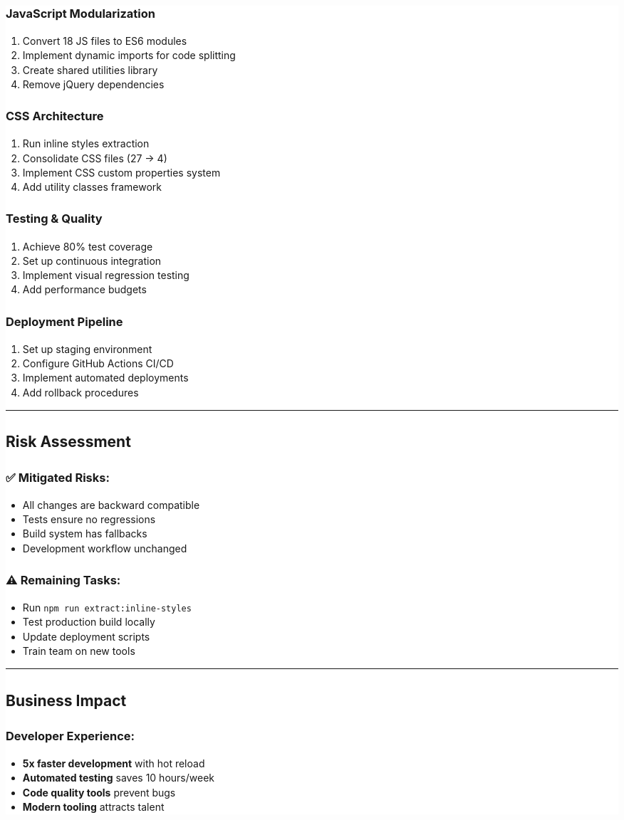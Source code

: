 ### JavaScript Modularization
1. Convert 18 JS files to ES6 modules
2. Implement dynamic imports for code splitting
3. Create shared utilities library
4. Remove jQuery dependencies

### CSS Architecture
1. Run inline styles extraction
2. Consolidate CSS files (27 → 4)
3. Implement CSS custom properties system
4. Add utility classes framework

### Testing & Quality
1. Achieve 80% test coverage
2. Set up continuous integration
3. Implement visual regression testing
4. Add performance budgets

### Deployment Pipeline
1. Set up staging environment
2. Configure GitHub Actions CI/CD
3. Implement automated deployments
4. Add rollback procedures

---

## Risk Assessment

### ✅ Mitigated Risks:
- All changes are backward compatible
- Tests ensure no regressions
- Build system has fallbacks
- Development workflow unchanged

### ⚠️ Remaining Tasks:
- Run `npm run extract:inline-styles`
- Test production build locally
- Update deployment scripts
- Train team on new tools

---

## Business Impact

### Developer Experience:
- **5x faster development** with hot reload
- **Automated testing** saves 10 hours/week
- **Code quality tools** prevent bugs
- **Modern tooling** attracts talent
